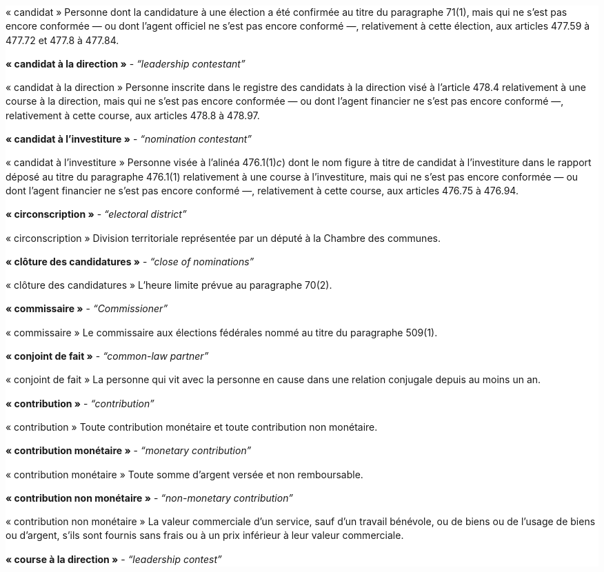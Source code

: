 « candidat » Personne dont la candidature à une élection a été confirmée au titre du paragraphe 71(1), mais qui ne s’est pas encore conformée — ou dont l’agent officiel ne s’est pas encore conformé —, relativement à cette élection, aux articles 477.59 à 477.72 et 477.8 à 477.84.

**« candidat à la direction »** - _“leadership contestant”_

    

« candidat à la direction » Personne inscrite dans le registre des candidats à la direction visé à l’article 478.4 relativement à une course à la direction, mais qui ne s’est pas encore conformée — ou dont l’agent financier ne s’est pas encore conformé —, relativement à cette course, aux articles 478.8 à 478.97.

**« candidat à l’investiture »** - _“nomination contestant”_

    

« candidat à l’investiture » Personne visée à l’alinéa 476.1(1)_c_) dont le nom figure à titre de candidat à l’investiture dans le rapport déposé au titre du paragraphe 476.1(1) relativement à une course à l’investiture, mais qui ne s’est pas encore conformée — ou dont l’agent financier ne s’est pas encore conformé —, relativement à cette course, aux articles 476.75 à 476.94.

**« circonscription »** - _“electoral district”_

    

« circonscription » Division territoriale représentée par un député à la Chambre des communes.

**« clôture des candidatures »** - _“close of nominations”_

    

« clôture des candidatures » L’heure limite prévue au paragraphe 70(2).

**« commissaire »** - _“Commissioner”_

    

« commissaire » Le commissaire aux élections fédérales nommé au titre du paragraphe 509(1).

**« conjoint de fait »** - _“common-law partner”_

    

« conjoint de fait » La personne qui vit avec la personne en cause dans une relation conjugale depuis au moins un an.

**« contribution »** - _“contribution”_

    

« contribution » Toute contribution monétaire et toute contribution non monétaire.

**« contribution monétaire »** - _“monetary contribution”_

    

« contribution monétaire » Toute somme d’argent versée et non remboursable.

**« contribution non monétaire »** - _“non-monetary contribution”_

    

« contribution non monétaire » La valeur commerciale d’un service, sauf d’un travail bénévole, ou de biens ou de l’usage de biens ou d’argent, s’ils sont fournis sans frais ou à un prix inférieur à leur valeur commerciale.

**« course à la direction »** - _“leadership contest”_
